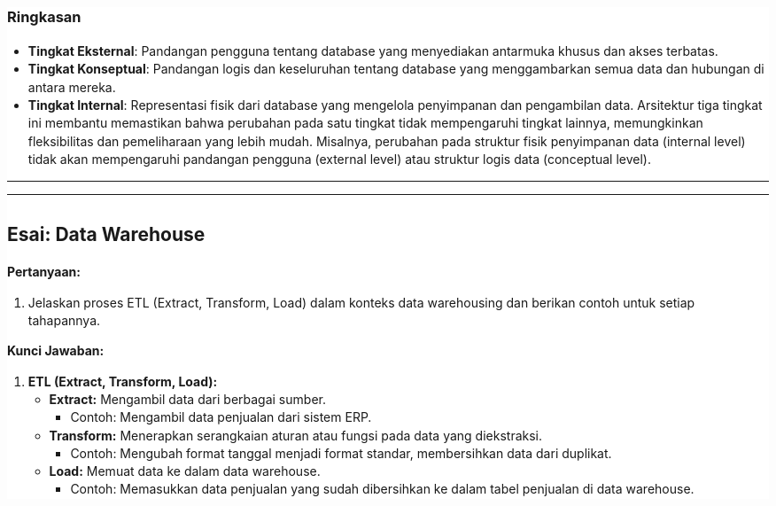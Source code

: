 ### Ringkasan
- **Tingkat Eksternal**: Pandangan pengguna tentang database yang menyediakan antarmuka khusus dan akses terbatas.
- **Tingkat Konseptual**: Pandangan logis dan keseluruhan tentang database yang menggambarkan semua data dan hubungan di antara mereka.
- **Tingkat Internal**: Representasi fisik dari database yang mengelola penyimpanan dan pengambilan data.
Arsitektur tiga tingkat ini membantu memastikan bahwa perubahan pada satu tingkat tidak mempengaruhi tingkat lainnya, memungkinkan fleksibilitas dan pemeliharaan yang lebih mudah. Misalnya, perubahan pada struktur fisik penyimpanan data (internal level) tidak akan mempengaruhi pandangan pengguna (external level) atau struktur logis data (conceptual level).

---
---
## Esai: Data Warehouse

**Pertanyaan:**
1. Jelaskan proses ETL (Extract, Transform, Load) dalam konteks data warehousing dan berikan contoh untuk setiap tahapannya.

**Kunci Jawaban:**
1. **ETL (Extract, Transform, Load):**
   - **Extract:** Mengambil data dari berbagai sumber.
     - Contoh: Mengambil data penjualan dari sistem ERP.
   - **Transform:** Menerapkan serangkaian aturan atau fungsi pada data yang diekstraksi.
     - Contoh: Mengubah format tanggal menjadi format standar, membersihkan data dari duplikat.
   - **Load:** Memuat data ke dalam data warehouse.
     - Contoh: Memasukkan data penjualan yang sudah dibersihkan ke dalam tabel penjualan di data warehouse.


